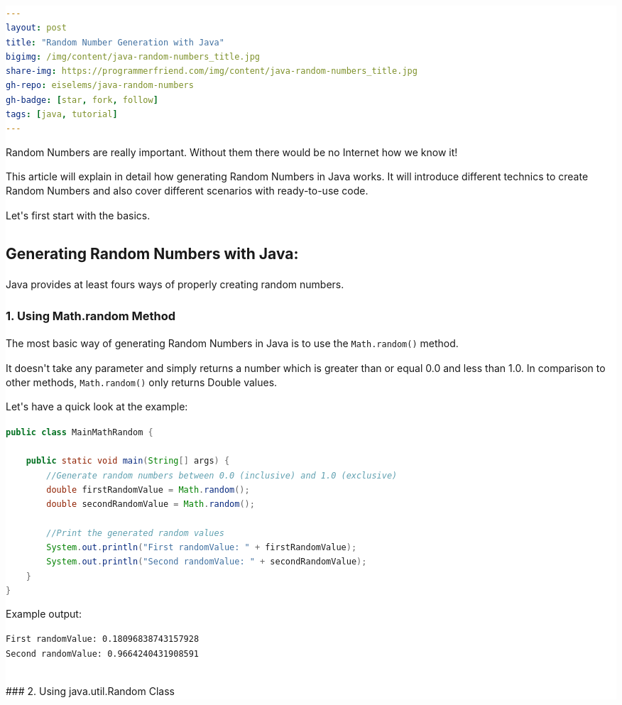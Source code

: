 ```yaml
---
layout: post
title: "Random Number Generation with Java"
bigimg: /img/content/java-random-numbers_title.jpg
share-img: https://programmerfriend.com/img/content/java-random-numbers_title.jpg
gh-repo: eiselems/java-random-numbers
gh-badge: [star, fork, follow]
tags: [java, tutorial]
---
```

Random Numbers are really important. Without them there would be no Internet how we know it!

This article will explain in detail how generating Random Numbers in Java works.
It will introduce different technics to create Random Numbers and also cover different scenarios with ready-to-use code. 

Let's first start with the basics.

## Generating Random Numbers with Java:

Java provides at least fours ways of properly creating random numbers.

### 1. Using Math.random Method
The most basic way of generating Random Numbers in Java is to use the `Math.random()` method.

It doesn't take any parameter and simply returns a number which is greater than or equal 0.0 and less than 1.0. In comparison to other methods, `Math.random()` only returns Double values.

Let's have a quick look at the example:

```java
public class MainMathRandom {

    public static void main(String[] args) {
        //Generate random numbers between 0.0 (inclusive) and 1.0 (exclusive)
        double firstRandomValue = Math.random();
        double secondRandomValue = Math.random();

        //Print the generated random values
        System.out.println("First randomValue: " + firstRandomValue);
        System.out.println("Second randomValue: " + secondRandomValue);
    }
}
```

Example output:
```bash
First randomValue: 0.18096838743157928
Second randomValue: 0.9664240431908591
```
<br>
### 2. Using java.util.Random Class
